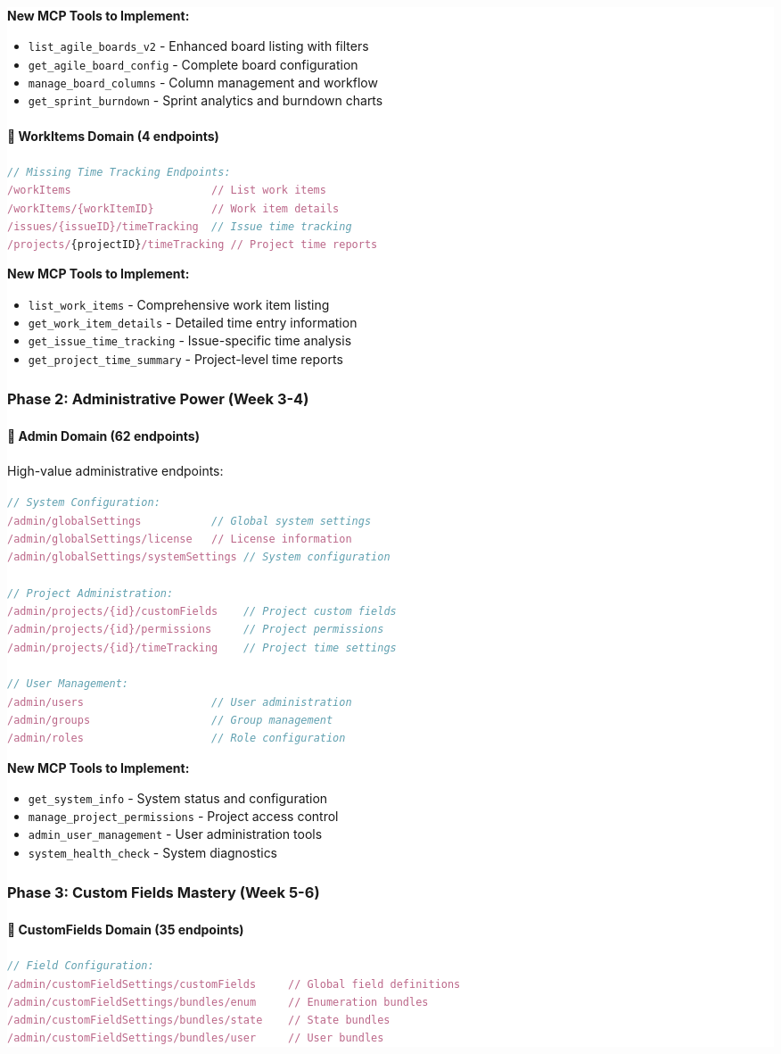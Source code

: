 **New MCP Tools to Implement:**
- `list_agile_boards_v2` - Enhanced board listing with filters
- `get_agile_board_config` - Complete board configuration
- `manage_board_columns` - Column management and workflow
- `get_sprint_burndown` - Sprint analytics and burndown charts

#### 🎯 WorkItems Domain (4 endpoints)  
```typescript
// Missing Time Tracking Endpoints:
/workItems                      // List work items
/workItems/{workItemID}         // Work item details
/issues/{issueID}/timeTracking  // Issue time tracking  
/projects/{projectID}/timeTracking // Project time reports
```

**New MCP Tools to Implement:**
- `list_work_items` - Comprehensive work item listing
- `get_work_item_details` - Detailed time entry information
- `get_issue_time_tracking` - Issue-specific time analysis
- `get_project_time_summary` - Project-level time reports

### **Phase 2: Administrative Power (Week 3-4)**

#### 🎯 Admin Domain (62 endpoints)
High-value administrative endpoints:

```typescript
// System Configuration:
/admin/globalSettings           // Global system settings
/admin/globalSettings/license   // License information
/admin/globalSettings/systemSettings // System configuration

// Project Administration:
/admin/projects/{id}/customFields    // Project custom fields
/admin/projects/{id}/permissions     // Project permissions
/admin/projects/{id}/timeTracking    // Project time settings

// User Management:
/admin/users                    // User administration
/admin/groups                   // Group management
/admin/roles                    // Role configuration
```

**New MCP Tools to Implement:**
- `get_system_info` - System status and configuration
- `manage_project_permissions` - Project access control
- `admin_user_management` - User administration tools
- `system_health_check` - System diagnostics

### **Phase 3: Custom Fields Mastery (Week 5-6)**

#### 🎯 CustomFields Domain (35 endpoints)
```typescript
// Field Configuration:
/admin/customFieldSettings/customFields     // Global field definitions
/admin/customFieldSettings/bundles/enum     // Enumeration bundles
/admin/customFieldSettings/bundles/state    // State bundles
/admin/customFieldSettings/bundles/user     // User bundles
```
